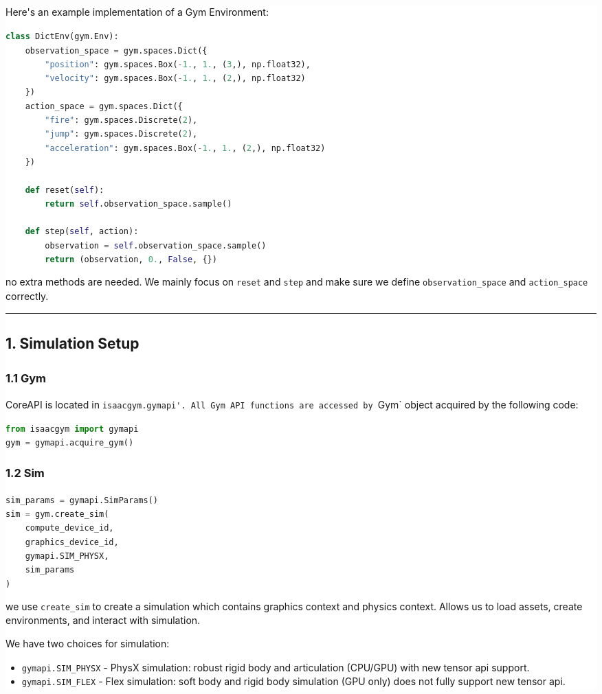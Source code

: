 Here's an example implementation of a Gym Environment:

```python
class DictEnv(gym.Env):
    observation_space = gym.spaces.Dict({
        "position": gym.spaces.Box(-1., 1., (3,), np.float32),
        "velocity": gym.spaces.Box(-1., 1., (2,), np.float32)
    })
    action_space = gym.spaces.Dict({
        "fire": gym.spaces.Discrete(2),
        "jump": gym.spaces.Discrete(2),
        "acceleration": gym.spaces.Box(-1., 1., (2,), np.float32)
    })

    def reset(self):
        return self.observation_space.sample()

    def step(self, action):
        observation = self.observation_space.sample()
        return (observation, 0., False, {})
```

no extra methods are needed. We mainly focus on `reset` and `step` and make sure we define `observation_space` and `action_space` correctly. 

---

## 1. Simulation Setup

### 1.1 Gym
CoreAPI is located in `isaacgym.gymapi'. All Gym API functions are accessed by `Gym` object acquired by the following code:

```python
from isaacgym import gymapi
gym = gymapi.acquire_gym()
```

### 1.2 Sim

```python
sim_params = gymapi.SimParams()
sim = gym.create_sim(
    compute_device_id,
    graphics_device_id,
    gymapi.SIM_PHYSX,
    sim_params
)
```

we use `create_sim` to create a simulation which contains graphics context and physics context. Allows us to load assets, create environments, and interact with simulation.

We have two choices for simulation:
- `gymapi.SIM_PHYSX` - PhysX simulation: robust rigid body and articulation (CPU/GPU) with new tensor api support.
- `gymapi.SIM_FLEX` - Flex simulation: soft body and rigid body simulation (GPU only) does not fully support new tensor api.
